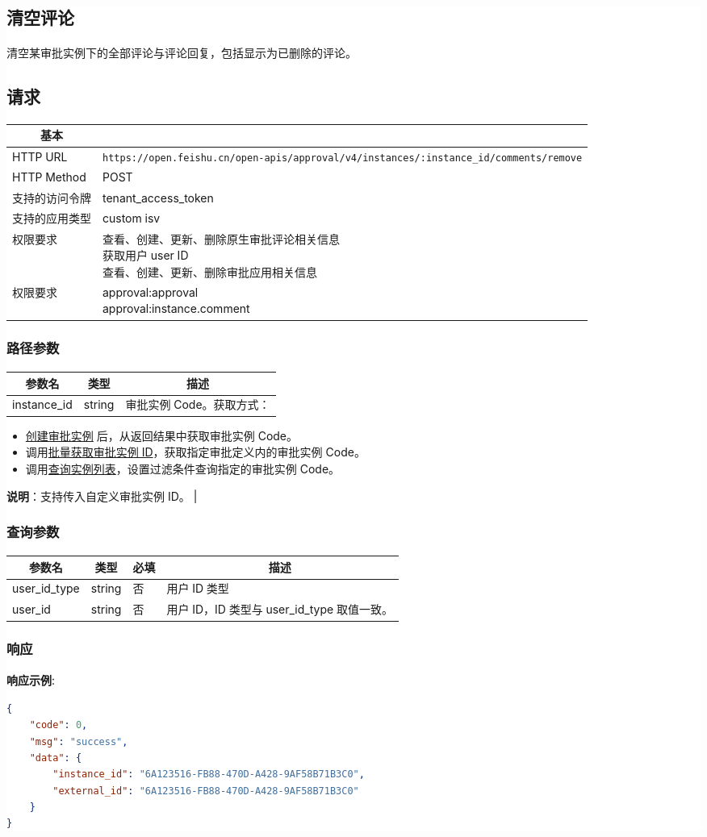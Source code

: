 ## 清空评论

清空某审批实例下的全部评论与评论回复，包括显示为已删除的评论。

## 请求

| 基本 | |
| --- | --- |
| HTTP URL | `https://open.feishu.cn/open-apis/approval/v4/instances/:instance_id/comments/remove` |
| HTTP Method | POST |
| 支持的访问令牌 | tenant_access_token |
| 支持的应用类型 | custom  isv |
| 权限要求 | 查看、创建、更新、删除原生审批评论相关信息 <br> 获取用户 user ID <br> 查看、创建、更新、删除审批应用相关信息 |
| 权限要求 | approval:approval <br> approval:instance.comment |

### 路径参数

| 参数名 | 类型 |  描述 |
| ------ | ---- | ---- |
| instance_id | string | 审批实例 Code。获取方式：

- [创建审批实例](/ssl:ttdoc/uAjLw4CM/ukTMukTMukTM/reference/approval-v4/instance/create) 后，从返回结果中获取审批实例 Code。
- 调用[批量获取审批实例 ID](/ssl:ttdoc/uAjLw4CM/ukTMukTMukTM/reference/approval-v4/instance/list)，获取指定审批定义内的审批实例 Code。
- 调用[查询实例列表](/ssl:ttdoc/uAjLw4CM/ukTMukTMukTM/reference/approval-v4/instance/query)，设置过滤条件查询指定的审批实例 Code。

**说明**：支持传入自定义审批实例 ID。 |

### 查询参数

| 参数名 | 类型 | 必填 | 描述 |
| ------ | ---- | ---- | ---- |
| user_id_type | string | 否 | 用户 ID 类型 |
| user_id | string | 否 | 用户 ID，ID 类型与 user_id_type 取值一致。 |
### 响应

**响应示例**:

```json
{
    "code": 0,
    "msg": "success",
    "data": {
        "instance_id": "6A123516-FB88-470D-A428-9AF58B71B3C0",
        "external_id": "6A123516-FB88-470D-A428-9AF58B71B3C0"
    }
}
```
